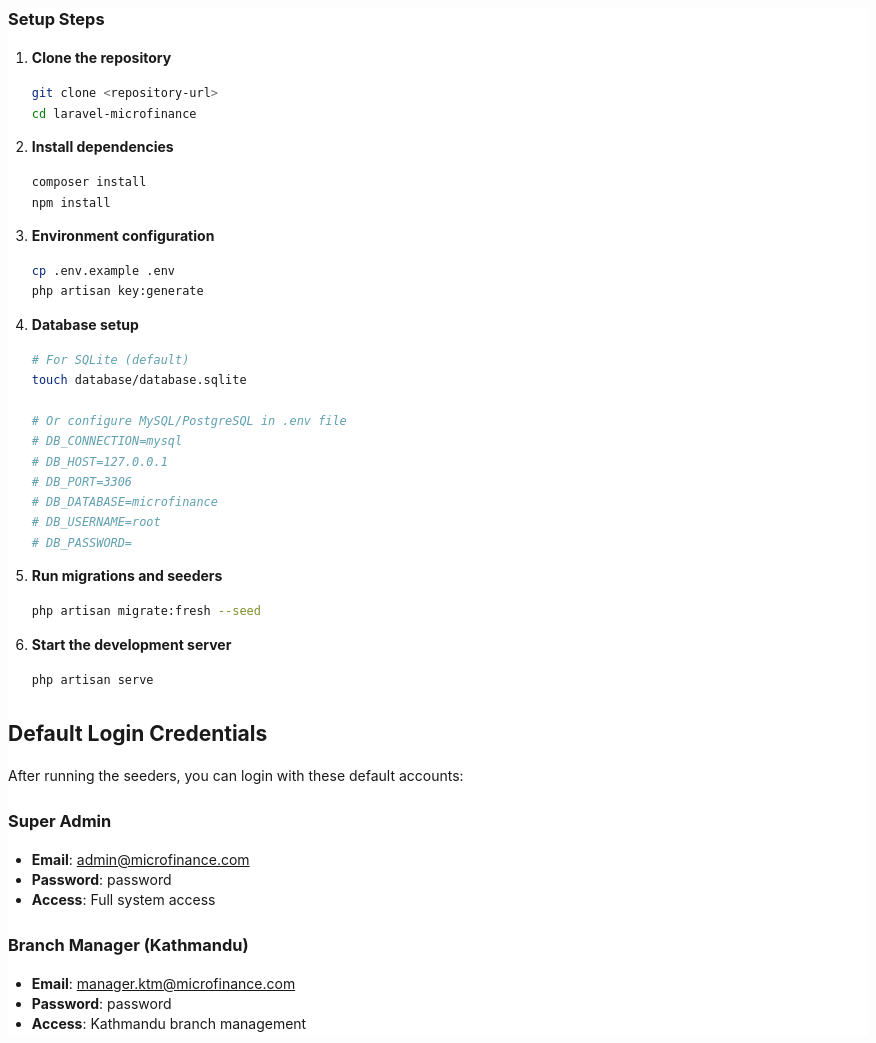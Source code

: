 ### Setup Steps

1. **Clone the repository**
   ```bash
   git clone <repository-url>
   cd laravel-microfinance
   ```

2. **Install dependencies**
   ```bash
   composer install
   npm install
   ```

3. **Environment configuration**
   ```bash
   cp .env.example .env
   php artisan key:generate
   ```

4. **Database setup**
   ```bash
   # For SQLite (default)
   touch database/database.sqlite
   
   # Or configure MySQL/PostgreSQL in .env file
   # DB_CONNECTION=mysql
   # DB_HOST=127.0.0.1
   # DB_PORT=3306
   # DB_DATABASE=microfinance
   # DB_USERNAME=root
   # DB_PASSWORD=
   ```

5. **Run migrations and seeders**
   ```bash
   php artisan migrate:fresh --seed
   ```

6. **Start the development server**
   ```bash
   php artisan serve
   ```

## Default Login Credentials

After running the seeders, you can login with these default accounts:

### Super Admin
- **Email**: admin@microfinance.com
- **Password**: password
- **Access**: Full system access

### Branch Manager (Kathmandu)
- **Email**: manager.ktm@microfinance.com
- **Password**: password
- **Access**: Kathmandu branch management
